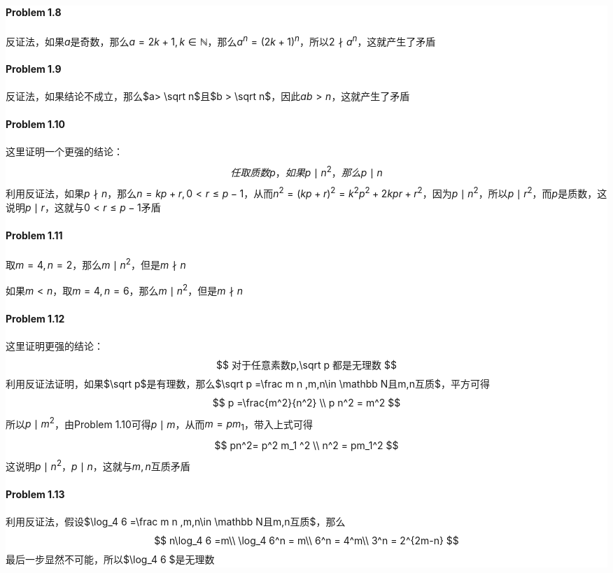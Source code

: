 

#### Problem 1.8

反证法，如果$a$是奇数，那么$a= 2k+1 ,k\in \mathbb N$，那么$a^n = ( 2k+1)^n$，所以$2\nmid a^n$，这就产生了矛盾



#### Problem 1.9

反证法，如果结论不成立，那么$a> \sqrt n$且$b > \sqrt n$，因此$ab > n$，这就产生了矛盾



#### Problem 1.10

这里证明一个更强的结论：
$$
任取质数p，如果p\mid n^2，那么p\mid n
$$
利用反证法，如果$p\nmid n$，那么$n=kp + r ,0< r \le p-1$，从而$n^2 = (kp+r)^2= k^2p^2 + 2kpr + r^2$，因为$p\mid n^2$，所以$p\mid r^2$，而$p$是质数，这说明$p\mid r$，这就与$0< r \le p-1$矛盾



#### Problem 1.11

取$m=4,n=2$，那么$m \mid n^2$，但是$m\nmid n$

如果$m<n$，取$m=4, n =6$，那么$m \mid n^2$，但是$m\nmid n$



#### Problem 1.12

这里证明更强的结论：
$$
对于任意素数p,\sqrt p 都是无理数
$$
利用反证法证明，如果$\sqrt p$是有理数，那么$\sqrt p  =\frac m n ,m,n\in \mathbb N且m,n互质$，平方可得
$$
p =\frac{m^2}{n^2} \\ 
p n^2 = m^2
$$
所以$p\mid m^2$，由Problem 1.10可得$p\mid m$，从而$m=pm_1$，带入上式可得
$$
pn^2= p^2 m_1 ^2 \\
n^2 = pm_1^2
$$
这说明$p\mid n^2$，$p\mid n$，这就与$m,n$互质矛盾



#### Problem 1.13

利用反证法，假设$\log_4 6  =\frac m n ,m,n\in \mathbb N且m,n互质$，那么
$$
n\log_4 6  =m\\
\log_4 6^n = m\\
6^n = 4^m\\
3^n = 2^{2m-n}
$$
最后一步显然不可能，所以$\log_4 6 $是无理数
